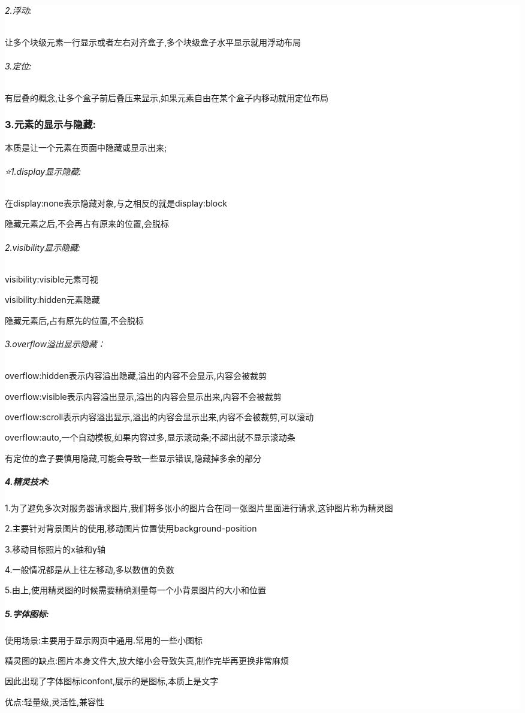###### 2.浮动:
让多个块级元素一行显示或者左右对齐盒子,多个块级盒子水平显示就用浮动布局

###### 3.定位:
有层叠的概念,让多个盒子前后叠压来显示,如果元素自由在某个盒子内移动就用定位布局



### 3.元素的显示与隐藏:

本质是让一个元素在页面中隐藏或显示出来;

###### :star:1.display显示隐藏:

在display:none表示隐藏对象,与之相反的就是display:block

隐藏元素之后,不会再占有原来的位置,会脱标

###### 2.visibility显示隐藏:

visibility:visible元素可视

visibility:hidden元素隐藏

隐藏元素后,占有原先的位置,不会脱标

###### 3.overflow溢出显示隐藏：

overflow:hidden表示内容溢出隐藏,溢出的内容不会显示,内容会被裁剪

overflow:visible表示内容溢出显示,溢出的内容会显示出来,内容不会被裁剪

overflow:scroll表示内容溢出显示,溢出的内容会显示出来,内容不会被裁剪,可以滚动

overflow:auto,一个自动模板,如果内容过多,显示滚动条;不超出就不显示滚动条

有定位的盒子要慎用隐藏,可能会导致一些显示错误,隐藏掉多余的部分



##### 4.精灵技术:

1.为了避免多次对服务器请求图片,我们将多张小的图片合在同一张图片里面进行请求,这钟图片称为精灵图

2.主要针对背景图片的使用,移动图片位置使用background-position

3.移动目标照片的x轴和y轴

4.一般情况都是从上往左移动,多以数值的负数

5.由上,使用精灵图的时候需要精确测量每一个小背景图片的大小和位置



##### 5.字体图标:

使用场景:主要用于显示网页中通用.常用的一些小图标

精灵图的缺点:图片本身文件大,放大缩小会导致失真,制作完毕再更换非常麻烦

因此出现了字体图标iconfont,展示的是图标,本质上是文字

优点:轻量级,灵活性,兼容性
